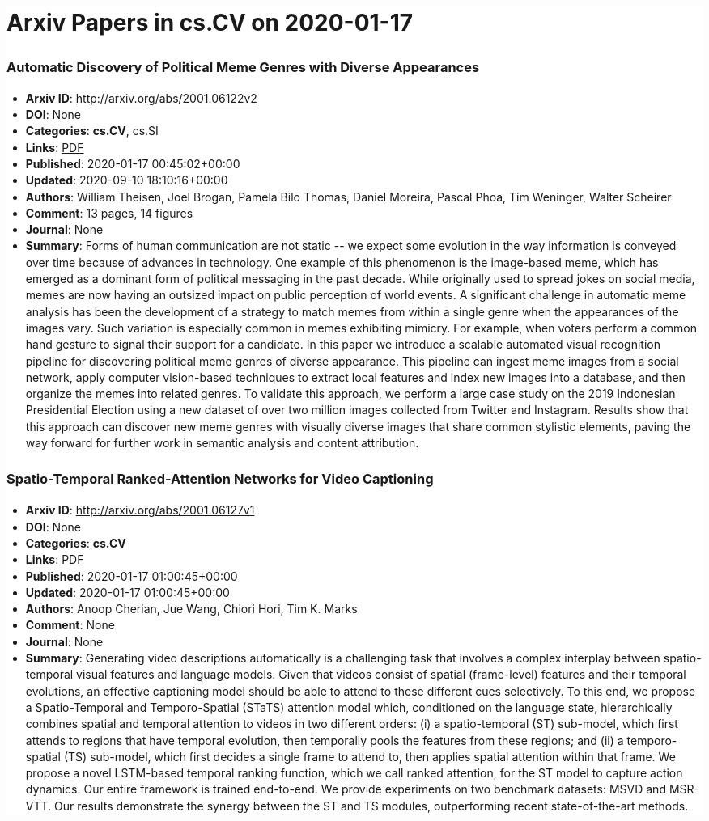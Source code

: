 # Arxiv Papers in cs.CV on 2020-01-17
### Automatic Discovery of Political Meme Genres with Diverse Appearances
- **Arxiv ID**: http://arxiv.org/abs/2001.06122v2
- **DOI**: None
- **Categories**: **cs.CV**, cs.SI
- **Links**: [PDF](http://arxiv.org/pdf/2001.06122v2)
- **Published**: 2020-01-17 00:45:02+00:00
- **Updated**: 2020-09-10 18:10:16+00:00
- **Authors**: William Theisen, Joel Brogan, Pamela Bilo Thomas, Daniel Moreira, Pascal Phoa, Tim Weninger, Walter Scheirer
- **Comment**: 13 pages, 14 figures
- **Journal**: None
- **Summary**: Forms of human communication are not static -- we expect some evolution in the way information is conveyed over time because of advances in technology. One example of this phenomenon is the image-based meme, which has emerged as a dominant form of political messaging in the past decade. While originally used to spread jokes on social media, memes are now having an outsized impact on public perception of world events. A significant challenge in automatic meme analysis has been the development of a strategy to match memes from within a single genre when the appearances of the images vary. Such variation is especially common in memes exhibiting mimicry. For example, when voters perform a common hand gesture to signal their support for a candidate. In this paper we introduce a scalable automated visual recognition pipeline for discovering political meme genres of diverse appearance. This pipeline can ingest meme images from a social network, apply computer vision-based techniques to extract local features and index new images into a database, and then organize the memes into related genres. To validate this approach, we perform a large case study on the 2019 Indonesian Presidential Election using a new dataset of over two million images collected from Twitter and Instagram. Results show that this approach can discover new meme genres with visually diverse images that share common stylistic elements, paving the way forward for further work in semantic analysis and content attribution.



### Spatio-Temporal Ranked-Attention Networks for Video Captioning
- **Arxiv ID**: http://arxiv.org/abs/2001.06127v1
- **DOI**: None
- **Categories**: **cs.CV**
- **Links**: [PDF](http://arxiv.org/pdf/2001.06127v1)
- **Published**: 2020-01-17 01:00:45+00:00
- **Updated**: 2020-01-17 01:00:45+00:00
- **Authors**: Anoop Cherian, Jue Wang, Chiori Hori, Tim K. Marks
- **Comment**: None
- **Journal**: None
- **Summary**: Generating video descriptions automatically is a challenging task that involves a complex interplay between spatio-temporal visual features and language models. Given that videos consist of spatial (frame-level) features and their temporal evolutions, an effective captioning model should be able to attend to these different cues selectively. To this end, we propose a Spatio-Temporal and Temporo-Spatial (STaTS) attention model which, conditioned on the language state, hierarchically combines spatial and temporal attention to videos in two different orders: (i) a spatio-temporal (ST) sub-model, which first attends to regions that have temporal evolution, then temporally pools the features from these regions; and (ii) a temporo-spatial (TS) sub-model, which first decides a single frame to attend to, then applies spatial attention within that frame. We propose a novel LSTM-based temporal ranking function, which we call ranked attention, for the ST model to capture action dynamics. Our entire framework is trained end-to-end. We provide experiments on two benchmark datasets: MSVD and MSR-VTT. Our results demonstrate the synergy between the ST and TS modules, outperforming recent state-of-the-art methods.
